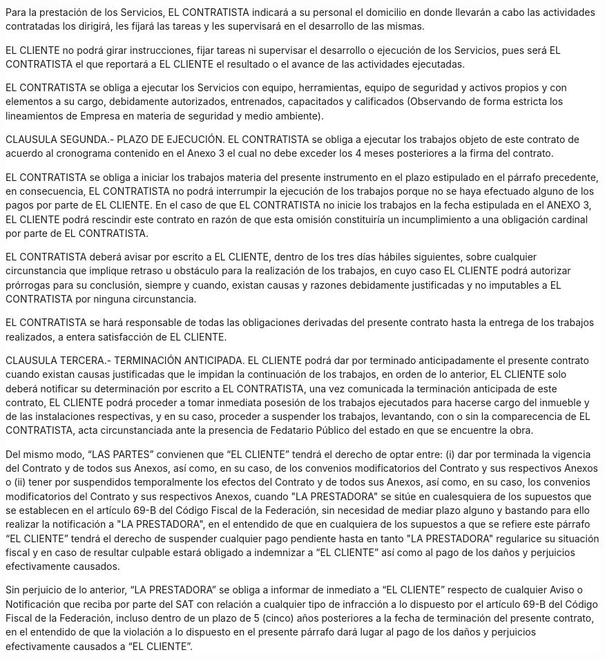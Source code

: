 Para la prestación de los Servicios, EL CONTRATISTA indicará a su personal el domicilio en donde llevarán a cabo las actividades contratadas los dirigirá, les fijará las tareas y les supervisará en el desarrollo de las mismas.  

EL CLIENTE no podrá girar instrucciones, fijar tareas ni supervisar el desarrollo o ejecución de los Servicios, pues será EL CONTRATISTA el que reportará a EL CLIENTE el resultado o el avance de las actividades ejecutadas.  

EL CONTRATISTA se obliga a ejecutar los Servicios con equipo, herramientas, equipo de seguridad y activos propios y con elementos a su cargo, debidamente autorizados, entrenados, capacitados y calificados (Observando de forma estricta los lineamientos de Empresa en materia de seguridad y medio ambiente).  

CLAUSULA SEGUNDA.- PLAZO DE EJECUCIÓN. EL CONTRATISTA se obliga a ejecutar los trabajos objeto de este contrato de acuerdo al cronograma contenido en el Anexo 3 el cual no debe exceder los 4 meses posteriores a la firma del contrato.  

EL CONTRATISTA se obliga a iniciar los trabajos materia del presente instrumento en el plazo estipulado en el párrafo precedente, en consecuencia, EL CONTRATISTA no podrá interrumpir la ejecución de los trabajos porque no se haya efectuado alguno de los pagos por parte de EL CLIENTE. En el caso de que EL CONTRATISTA no inicie los trabajos en la fecha estipulada en el ANEXO 3, EL CLIENTE podrá rescindir este contrato en razón de que esta omisión constituiría un incumplimiento a una obligación cardinal por parte de EL CONTRATISTA.  

EL CONTRATISTA deberá avisar por escrito a EL CLIENTE, dentro de los tres días hábiles siguientes, sobre cualquier circunstancia que implique retraso u obstáculo para la realización de los trabajos, en cuyo caso EL CLIENTE podrá autorizar prórrogas para su conclusión, siempre y cuando, existan causas y razones debidamente justificadas y no imputables a EL CONTRATISTA por ninguna circunstancia.  

EL CONTRATISTA se hará responsable de todas las obligaciones derivadas del presente contrato hasta la entrega de los trabajos realizados, a entera satisfacción de EL CLIENTE.  

CLAUSULA TERCERA.- TERMINACIÓN ANTICIPADA. EL CLIENTE podrá dar por terminado anticipadamente el presente contrato cuando existan causas justificadas que le impidan la continuación de los trabajos, en orden de lo anterior, EL CLIENTE solo deberá notificar su determinación por escrito a EL CONTRATISTA, una vez comunicada la terminación anticipada de este contrato, EL CLIENTE podrá proceder a tomar inmediata posesión de los trabajos ejecutados para hacerse cargo del inmueble y de las instalaciones respectivas, y en su caso, proceder a suspender los trabajos, levantando, con o sin la comparecencia de EL CONTRATISTA, acta circunstanciada ante la presencia de Fedatario Público del estado en que se encuentre la obra.  

Del mismo modo, “LAS PARTES” convienen que “EL CLIENTE” tendrá el derecho de optar entre:  (i) dar por terminada la vigencia del Contrato y de todos sus Anexos, así como, en su caso, de los convenios modificatorios del Contrato y sus respectivos Anexos o (ii) tener por suspendidos temporalmente los efectos del Contrato y de todos sus Anexos, así como, en su caso, los convenios modificatorios del Contrato y sus respectivos Anexos, cuando "LA PRESTADORA" se sitúe en cualesquiera de los supuestos que se establecen en el artículo 69-B del Código Fiscal de la Federación, sin necesidad de mediar plazo alguno y bastando para ello realizar  la notificación a "LA PRESTADORA", en el entendido de que en cualquiera de los supuestos a que se refiere este párrafo “EL CLIENTE” tendrá el derecho de suspender cualquier pago pendiente hasta en tanto "LA PRESTADORA" regularice su situación fiscal y en caso de resultar culpable estará obligado a indemnizar a “EL CLIENTE” así como al pago de los daños y perjuicios efectivamente causados.  

Sin perjuicio de lo anterior, “LA PRESTADORA” se obliga a informar de inmediato a “EL CLIENTE” respecto de cualquier Aviso o Notificación que reciba por parte del SAT con relación a cualquier tipo de infracción a lo dispuesto por el artículo 69-B del Código Fiscal de la Federación, incluso dentro de un plazo de 5 (cinco) años posteriores a la fecha de terminación del presente contrato, en el entendido de que la violación a lo dispuesto en el presente párrafo dará lugar al pago de los daños y perjuicios efectivamente causados a “EL CLIENTE”.  
